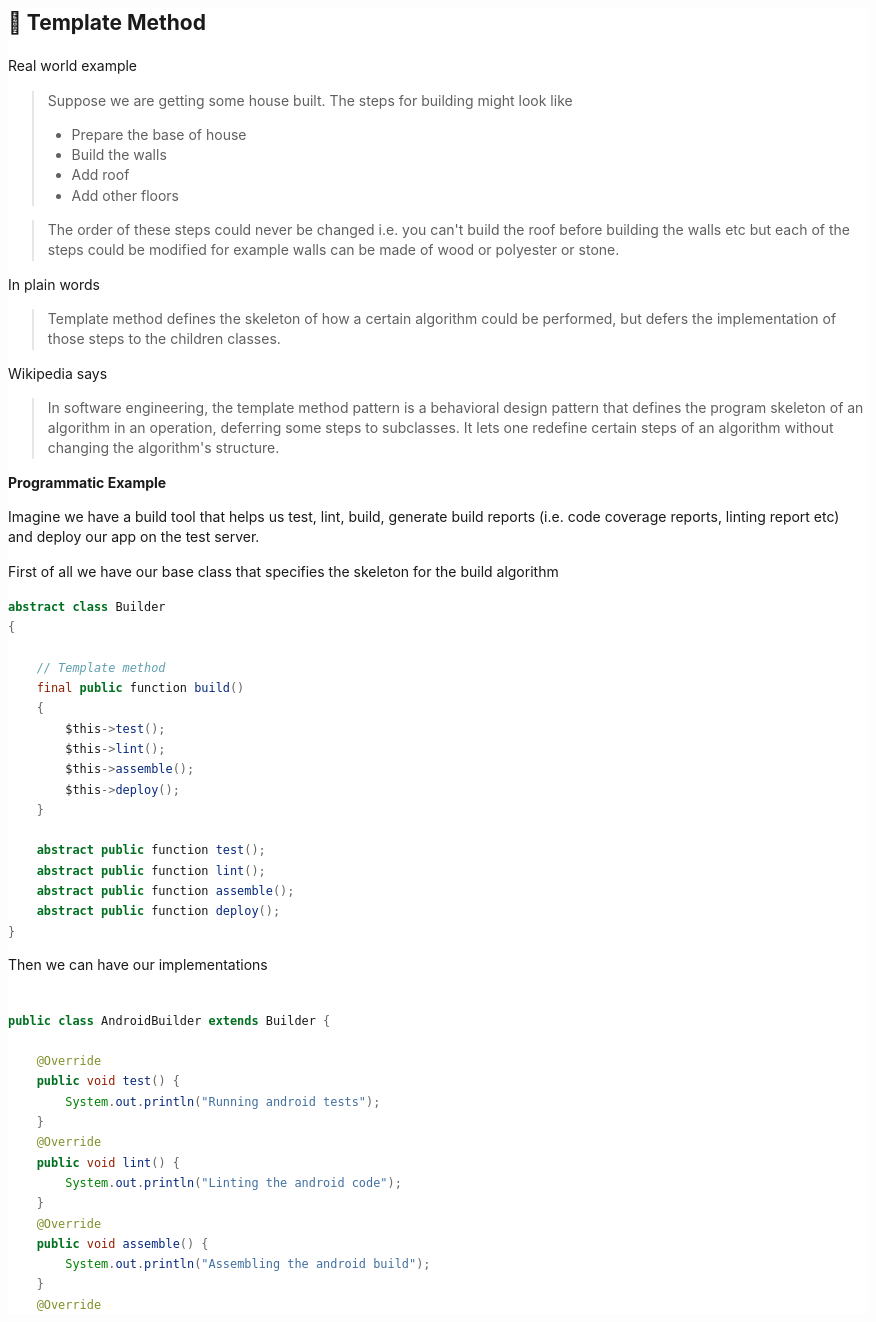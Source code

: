 📒 Template Method
---------------

Real world example
> Suppose we are getting some house built. The steps for building might look like
> - Prepare the base of house
> - Build the walls
> - Add roof
> - Add other floors

> The order of these steps could never be changed i.e. you can't build the roof before building the walls etc but each of the steps could be modified for example walls can be made of wood or polyester or stone.

In plain words
> Template method defines the skeleton of how a certain algorithm could be performed, but defers the implementation of those steps to the children classes.

Wikipedia says
> In software engineering, the template method pattern is a behavioral design pattern that defines the program skeleton of an algorithm in an operation, deferring some steps to subclasses. It lets one redefine certain steps of an algorithm without changing the algorithm's structure.

**Programmatic Example**

Imagine we have a build tool that helps us test, lint, build, generate build reports (i.e. code coverage reports, linting report etc) and deploy our app on the test server.

First of all we have our base class that specifies the skeleton for the build algorithm
```java
abstract class Builder
{

    // Template method
    final public function build()
    {
        $this->test();
        $this->lint();
        $this->assemble();
        $this->deploy();
    }

    abstract public function test();
    abstract public function lint();
    abstract public function assemble();
    abstract public function deploy();
}
```

Then we can have our implementations

```java

public class AndroidBuilder extends Builder {

    @Override
    public void test() {
        System.out.println("Running android tests");
    }
    @Override
    public void lint() {
        System.out.println("Linting the android code");
    }
    @Override
    public void assemble() {
        System.out.println("Assembling the android build");
    }
    @Override
```